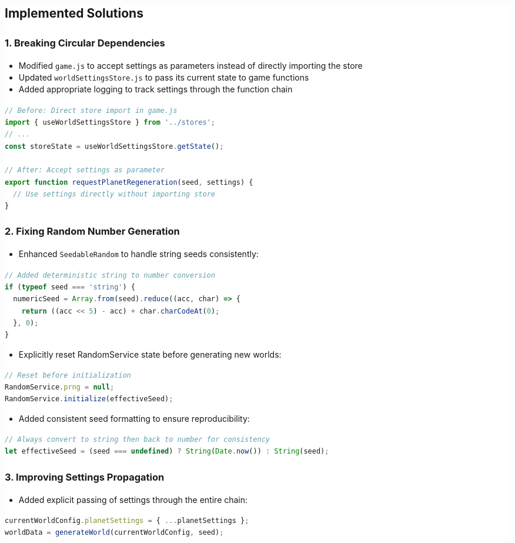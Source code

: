## Implemented Solutions

### 1. Breaking Circular Dependencies

- Modified `game.js` to accept settings as parameters instead of directly importing the store
- Updated `worldSettingsStore.js` to pass its current state to game functions
- Added appropriate logging to track settings through the function chain

```javascript
// Before: Direct store import in game.js
import { useWorldSettingsStore } from '../stores';
// ...
const storeState = useWorldSettingsStore.getState();

// After: Accept settings as parameter
export function requestPlanetRegeneration(seed, settings) {
  // Use settings directly without importing store
}
```

### 2. Fixing Random Number Generation

- Enhanced `SeedableRandom` to handle string seeds consistently:

```javascript
// Added deterministic string to number conversion
if (typeof seed === 'string') {
  numericSeed = Array.from(seed).reduce((acc, char) => {
    return ((acc << 5) - acc) + char.charCodeAt(0);
  }, 0);
}
```

- Explicitly reset RandomService state before generating new worlds:

```javascript
// Reset before initialization
RandomService.prng = null;
RandomService.initialize(effectiveSeed);
```

- Added consistent seed formatting to ensure reproducibility:

```javascript
// Always convert to string then back to number for consistency
let effectiveSeed = (seed === undefined) ? String(Date.now()) : String(seed);
```

### 3. Improving Settings Propagation

- Added explicit passing of settings through the entire chain:

```javascript
currentWorldConfig.planetSettings = { ...planetSettings };
worldData = generateWorld(currentWorldConfig, seed);
```
